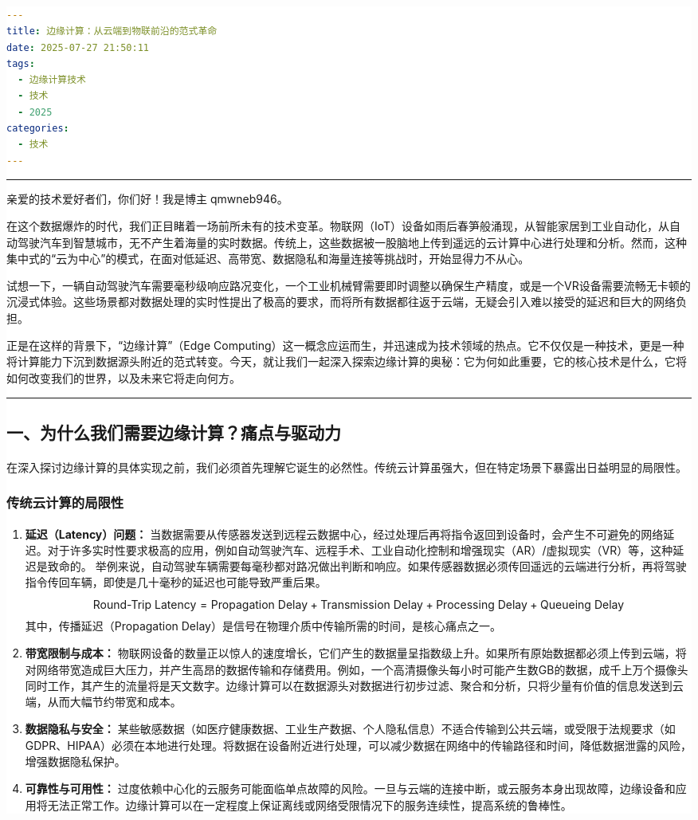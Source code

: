 ```yaml
---
title: 边缘计算：从云端到物联前沿的范式革命
date: 2025-07-27 21:50:11
tags:
  - 边缘计算技术
  - 技术
  - 2025
categories:
  - 技术
---
```


---

亲爱的技术爱好者们，你们好！我是博主 qmwneb946。

在这个数据爆炸的时代，我们正目睹着一场前所未有的技术变革。物联网（IoT）设备如雨后春笋般涌现，从智能家居到工业自动化，从自动驾驶汽车到智慧城市，无不产生着海量的实时数据。传统上，这些数据被一股脑地上传到遥远的云计算中心进行处理和分析。然而，这种集中式的“云为中心”的模式，在面对低延迟、高带宽、数据隐私和海量连接等挑战时，开始显得力不从心。

试想一下，一辆自动驾驶汽车需要毫秒级响应路况变化，一个工业机械臂需要即时调整以确保生产精度，或是一个VR设备需要流畅无卡顿的沉浸式体验。这些场景都对数据处理的实时性提出了极高的要求，而将所有数据都往返于云端，无疑会引入难以接受的延迟和巨大的网络负担。

正是在这样的背景下，“边缘计算”（Edge Computing）这一概念应运而生，并迅速成为技术领域的热点。它不仅仅是一种技术，更是一种将计算能力下沉到数据源头附近的范式转变。今天，就让我们一起深入探索边缘计算的奥秘：它为何如此重要，它的核心技术是什么，它将如何改变我们的世界，以及未来它将走向何方。

---

## 一、为什么我们需要边缘计算？痛点与驱动力

在深入探讨边缘计算的具体实现之前，我们必须首先理解它诞生的必然性。传统云计算虽强大，但在特定场景下暴露出日益明显的局限性。

### 传统云计算的局限性

1.  **延迟（Latency）问题：**
    当数据需要从传感器发送到远程云数据中心，经过处理后再将指令返回到设备时，会产生不可避免的网络延迟。对于许多实时性要求极高的应用，例如自动驾驶汽车、远程手术、工业自动化控制和增强现实（AR）/虚拟现实（VR）等，这种延迟是致命的。
    举例来说，自动驾驶车辆需要每毫秒都对路况做出判断和响应。如果传感器数据必须传回遥远的云端进行分析，再将驾驶指令传回车辆，即使是几十毫秒的延迟也可能导致严重后果。
    $$
    \text{Round-Trip Latency} = \text{Propagation Delay} + \text{Transmission Delay} + \text{Processing Delay} + \text{Queueing Delay}
    $$
    其中，传播延迟（Propagation Delay）是信号在物理介质中传输所需的时间，是核心痛点之一。

2.  **带宽限制与成本：**
    物联网设备的数量正以惊人的速度增长，它们产生的数据量呈指数级上升。如果所有原始数据都必须上传到云端，将对网络带宽造成巨大压力，并产生高昂的数据传输和存储费用。例如，一个高清摄像头每小时可能产生数GB的数据，成千上万个摄像头同时工作，其产生的流量将是天文数字。边缘计算可以在数据源头对数据进行初步过滤、聚合和分析，只将少量有价值的信息发送到云端，从而大幅节约带宽和成本。

3.  **数据隐私与安全：**
    某些敏感数据（如医疗健康数据、工业生产数据、个人隐私信息）不适合传输到公共云端，或受限于法规要求（如GDPR、HIPAA）必须在本地进行处理。将数据在设备附近进行处理，可以减少数据在网络中的传输路径和时间，降低数据泄露的风险，增强数据隐私保护。

4.  **可靠性与可用性：**
    过度依赖中心化的云服务可能面临单点故障的风险。一旦与云端的连接中断，或云服务本身出现故障，边缘设备和应用将无法正常工作。边缘计算可以在一定程度上保证离线或网络受限情况下的服务连续性，提高系统的鲁棒性。
